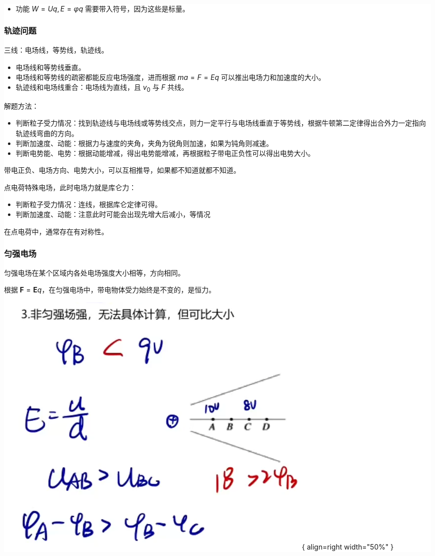 - 功能 $W=Uq,E=\varphi q$ 需要带入符号，因为这些是标量。

### 轨迹问题

三线：电场线，等势线，轨迹线。

- 电场线和等势线垂直。
- 电场线和等势线的疏密都能反应电场强度，进而根据 $ma=F=Eq$ 可以推出电场力和加速度的大小。
- 轨迹线和电场线重合：电场线为直线，且 $v_0$ 与 $F$ 共线。

解题方法：

- 判断粒子受力情况：找到轨迹线与电场线或等势线交点，则力一定平行与电场线垂直于等势线，根据牛顿第二定律得出合外力一定指向轨迹线弯曲的方向。
- 判断加速度、动能：根据力与速度的夹角，夹角为锐角则加速，如果为钝角则减速。
- 判断电势能、电势：根据动能增减，得出电势能增减，再根据粒子带电正负性可以得出电势大小。

带电正负、电场方向、电势大小，可以互相推导，如果都不知道就都不知道。

点电荷特殊电场，此时电场力就是库仑力：

- 判断粒子受力情况：连线，根据库仑定律可得。
- 判断加速度、动能：注意此时可能会出现先增大后减小，等情况

在点电荷中，通常存在有对称性。

### 匀强电场

匀强电场在某个区域内各处电场强度大小相等，方向相同。

根据 $\bm F=\bm Eq$，在匀强电场中，带电物体受力始终是不变的，是恒力。

![非匀强电场](2025-01-19-18-09-56.png){ align=right width="50%" }
